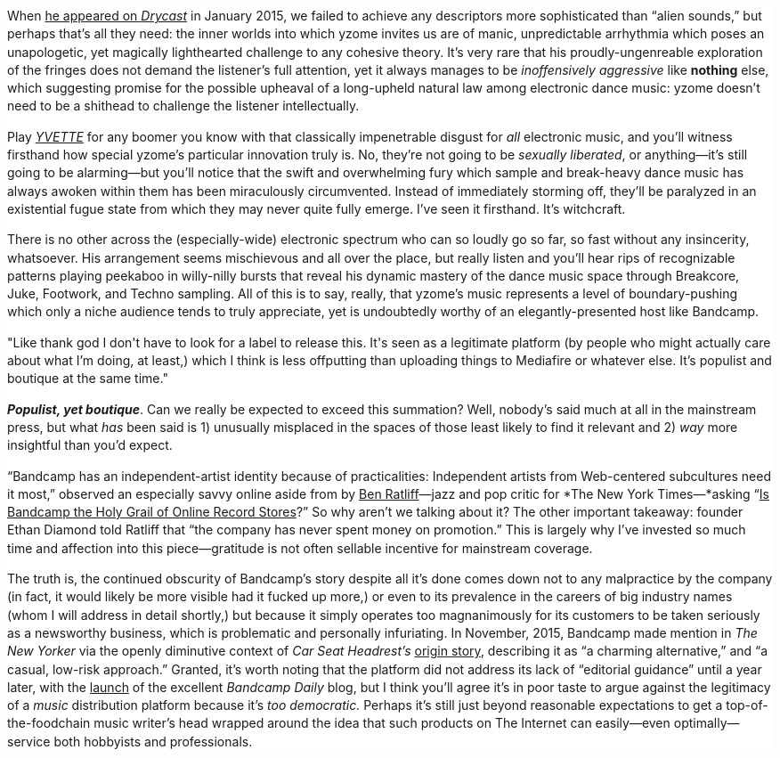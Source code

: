 When [he appeared on *Drycast*](https://anchor.fm/extratone/episodes/Electronic-Producer-Yzome-and-his-Alien-Sound-e1lmcj/a-a41qc5) in January 2015, we failed to achieve any descriptors more sophisticated than “alien sounds,” but perhaps that’s all they need: the inner worlds into which yzome invites us are of manic, unpredictable arrhythmia which poses an unapologetic, yet magically lighthearted challenge to any cohesive theory. It’s very rare that his proudly-ungenreable exploration of the fringes does not demand the listener’s full attention, yet it always manages to be *inoffensively aggressive* like **nothing** else, which suggesting promise for the possible upheaval of a long-upheld natural law among electronic dance music: yzome doesn’t need to be a shithead to challenge the listener intellectually.

<iframe style="border: 0; width: 100%; height: 120px;" src="https://bandcamp.com/EmbeddedPlayer/album=586326190/size=large/bgcol=ffffff/linkcol=00006b/tracklist=false/artwork=small/track=641807133/transparent=true/" seamless><a href="http://yzome.bandcamp.com/album/yvette">YVETTE by yzome</a></iframe>

Play *[YVETTE](https://yzome.bandcamp.com/album/yvette)* for any boomer you know with that classically impenetrable disgust for *all* electronic music, and you’ll witness firsthand how special yzome’s particular innovation truly is. No, they’re not going to be *sexually liberated*, or anything—it’s still going to be alarming—but you’ll notice that the swift and overwhelming fury which sample and break-heavy dance music has always awoken within them has been miraculously circumvented. Instead of immediately storming off, they’ll be paralyzed in an existential fugue state from which they may never quite fully emerge. I’ve seen it firsthand. It’s witchcraft.

There is no other across the (especially-wide) electronic spectrum who can so loudly go so far, so fast without any insincerity, whatsoever. His arrangement seems mischievous and all over the place, but really listen and you’ll hear rips of recognizable patterns playing peekaboo in willy-nilly bursts that reveal his dynamic mastery of the dance music space through Breakcore, Juke, Footwork, and Techno sampling. All of this is to say, really, that yzome’s music represents a level of boundary-pushing which only a niche audience tends to truly appreciate, yet is undoubtedly worthy of an elegantly-presented host like Bandcamp.

"Like thank god I don't have to look for a label to release this. It's seen as a legitimate platform (by people who might actually care about what I’m doing, at least,) which I think is less offputting than uploading things to Mediafire or whatever else. It’s populist and boutique at the same time."

***Populist, yet boutique***. Can we really be expected to exceed this summation? Well, nobody’s said much at all in the mainstream press, but what *has* been said is 1) unusually misplaced in the spaces of those least likely to find it relevant and 2) *way* more insightful than you’d expect. 

“Bandcamp has an independent-artist identity because of practicalities: Independent artists from Web-centered subcultures need it most,” observed an especially savvy online aside from by [Ben Ratliff](http://benratliff.net/)—jazz and pop critic for *The New York Times—*asking “[Is Bandcamp the Holy Grail of Online Record Stores](https://www.nytimes.com/2016/08/20/arts/music/bandcamp-shopping-for-music.html)?” So why aren’t we talking about it? The other important takeaway: founder Ethan Diamond told Ratliff that “the company has never spent money on promotion.” This is largely why I’ve invested so much time and affection into this piece—gratitude is not often sellable incentive for mainstream coverage. 

The truth is, the continued obscurity of Bandcamp’s story despite all it’s done comes down not to any malpractice by the company (in fact, it would likely be more visible had it fucked up more,) or even to its prevalence in the careers of big industry names (whom I will address in detail shortly,) but because it simply operates too magnanimously for its customers to be taken seriously as a newsworthy business, which is problematic and personally infuriating. In November, 2015, Bandcamp made mention in *The New Yorker* via the openly diminutive context of *Car Seat Headrest’s* [origin story](https://www.newyorker.com/magazine/2015/11/02/growth-spurt-pop-music-hua-hsu), describing it as “a charming alternative,” and “a casual, low-risk approach.” Granted, it’s worth noting that the platform did not address its lack of “editorial guidance” until a year later, with the [launch](https://daily.bandcamp.com/2016/06/13/welcome-to-bandcamp-daily/) of the excellent *Bandcamp Daily* blog, but I think you’ll agree it’s in poor taste to argue against the legitimacy of a *music* distribution platform because it’s *too democratic.* Perhaps it’s still just beyond reasonable expectations to get a top-of-the-foodchain music writer’s head wrapped around the idea that such products on The Internet can easily—even optimally—service both hobbyists and professionals.
